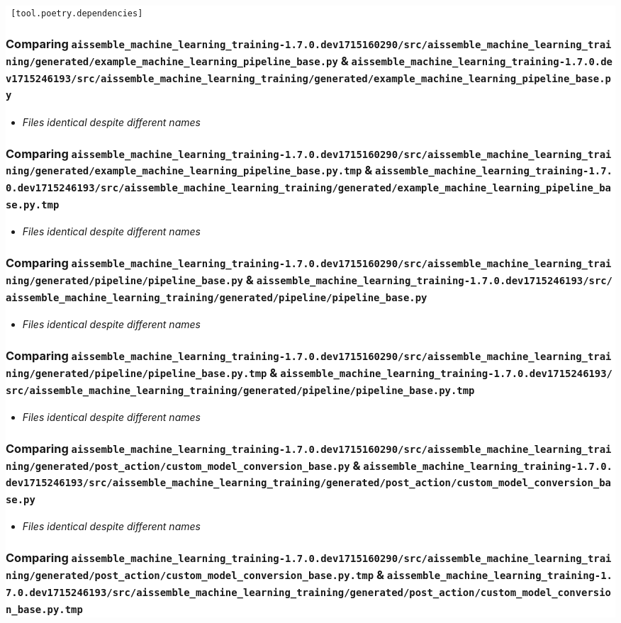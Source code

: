 ```diff
 [tool.poetry.dependencies]
```

### Comparing `aissemble_machine_learning_training-1.7.0.dev1715160290/src/aissemble_machine_learning_training/generated/example_machine_learning_pipeline_base.py` & `aissemble_machine_learning_training-1.7.0.dev1715246193/src/aissemble_machine_learning_training/generated/example_machine_learning_pipeline_base.py`

 * *Files identical despite different names*

### Comparing `aissemble_machine_learning_training-1.7.0.dev1715160290/src/aissemble_machine_learning_training/generated/example_machine_learning_pipeline_base.py.tmp` & `aissemble_machine_learning_training-1.7.0.dev1715246193/src/aissemble_machine_learning_training/generated/example_machine_learning_pipeline_base.py.tmp`

 * *Files identical despite different names*

### Comparing `aissemble_machine_learning_training-1.7.0.dev1715160290/src/aissemble_machine_learning_training/generated/pipeline/pipeline_base.py` & `aissemble_machine_learning_training-1.7.0.dev1715246193/src/aissemble_machine_learning_training/generated/pipeline/pipeline_base.py`

 * *Files identical despite different names*

### Comparing `aissemble_machine_learning_training-1.7.0.dev1715160290/src/aissemble_machine_learning_training/generated/pipeline/pipeline_base.py.tmp` & `aissemble_machine_learning_training-1.7.0.dev1715246193/src/aissemble_machine_learning_training/generated/pipeline/pipeline_base.py.tmp`

 * *Files identical despite different names*

### Comparing `aissemble_machine_learning_training-1.7.0.dev1715160290/src/aissemble_machine_learning_training/generated/post_action/custom_model_conversion_base.py` & `aissemble_machine_learning_training-1.7.0.dev1715246193/src/aissemble_machine_learning_training/generated/post_action/custom_model_conversion_base.py`

 * *Files identical despite different names*

### Comparing `aissemble_machine_learning_training-1.7.0.dev1715160290/src/aissemble_machine_learning_training/generated/post_action/custom_model_conversion_base.py.tmp` & `aissemble_machine_learning_training-1.7.0.dev1715246193/src/aissemble_machine_learning_training/generated/post_action/custom_model_conversion_base.py.tmp`
